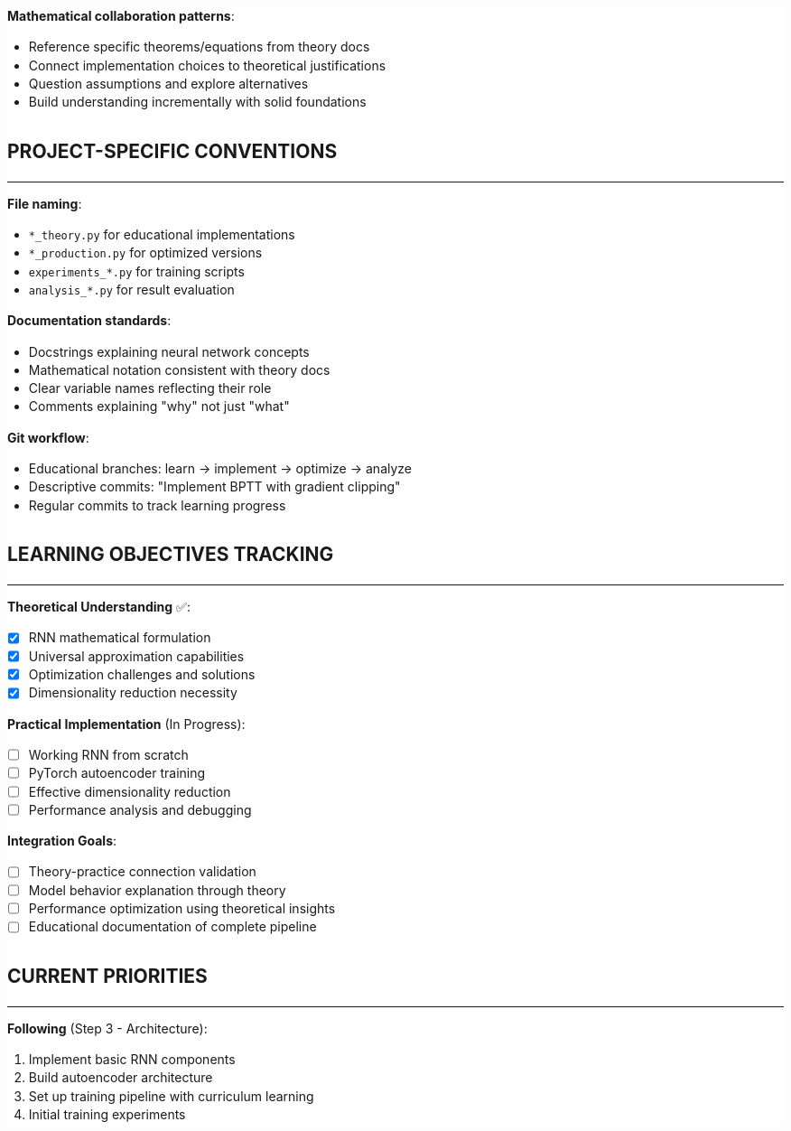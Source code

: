 **Mathematical collaboration patterns**:
- Reference specific theorems/equations from theory docs
- Connect implementation choices to theoretical justifications
- Question assumptions and explore alternatives
- Build understanding incrementally with solid foundations

## PROJECT-SPECIFIC CONVENTIONS
-------------------------------
**File naming**:
- `*_theory.py` for educational implementations
- `*_production.py` for optimized versions  
- `experiments_*.py` for training scripts
- `analysis_*.py` for result evaluation

**Documentation standards**:
- Docstrings explaining neural network concepts
- Mathematical notation consistent with theory docs
- Clear variable names reflecting their role
- Comments explaining "why" not just "what"

**Git workflow**:
- Educational branches: learn → implement → optimize → analyze
- Descriptive commits: "Implement BPTT with gradient clipping"
- Regular commits to track learning progress

## LEARNING OBJECTIVES TRACKING
-------------------------------
**Theoretical Understanding** ✅:
- [x] RNN mathematical formulation
- [x] Universal approximation capabilities  
- [x] Optimization challenges and solutions
- [x] Dimensionality reduction necessity

**Practical Implementation** (In Progress):
- [ ] Working RNN from scratch
- [ ] PyTorch autoencoder training
- [ ] Effective dimensionality reduction
- [ ] Performance analysis and debugging

**Integration Goals**:
- [ ] Theory-practice connection validation
- [ ] Model behavior explanation through theory
- [ ] Performance optimization using theoretical insights
- [ ] Educational documentation of complete pipeline

## CURRENT PRIORITIES
--------------------

**Following** (Step 3 - Architecture):
1. Implement basic RNN components
2. Build autoencoder architecture
3. Set up training pipeline with curriculum learning
4. Initial training experiments
